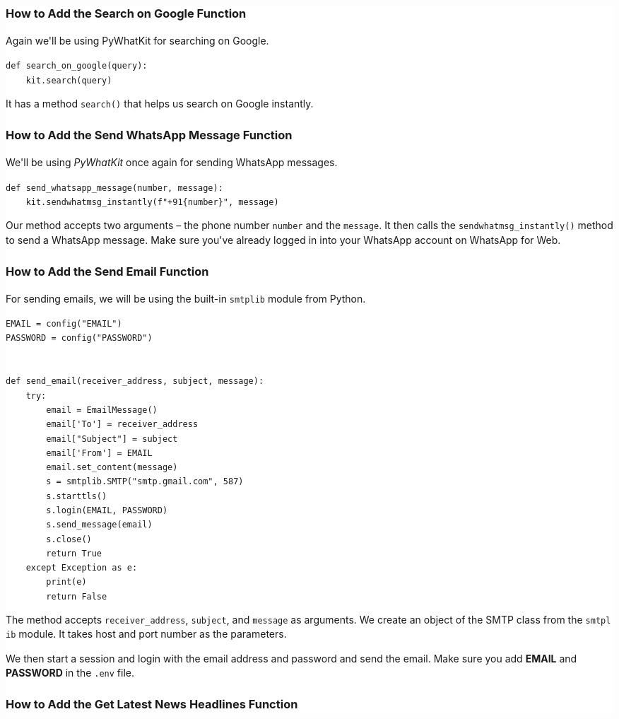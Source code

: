 ### How to Add the Search on Google Function

Again we'll be using PyWhatKit for searching on Google.
```
def search_on_google(query):
    kit.search(query)
```
It has a method `search()` that helps us search on Google instantly.

### How to Add the Send WhatsApp Message Function

We'll be using *PyWhatKit* once again for sending WhatsApp messages.
```
def send_whatsapp_message(number, message):
    kit.sendwhatmsg_instantly(f"+91{number}", message)
```
Our method accepts two arguments – the phone number `number` and the `message`. It then calls the `sendwhatmsg_instantly()` method to send a WhatsApp message. Make sure you've already logged in into your WhatsApp account on WhatsApp for Web.

### How to Add the Send Email Function

For sending emails, we will be using the built-in `smtplib` module from Python.
```
EMAIL = config("EMAIL")
PASSWORD = config("PASSWORD")


def send_email(receiver_address, subject, message):
    try:
        email = EmailMessage()
        email['To'] = receiver_address
        email["Subject"] = subject
        email['From'] = EMAIL
        email.set_content(message)
        s = smtplib.SMTP("smtp.gmail.com", 587)
        s.starttls()
        s.login(EMAIL, PASSWORD)
        s.send_message(email)
        s.close()
        return True
    except Exception as e:
        print(e)
        return False
```
The method accepts `receiver_address`, `subject`, and `message` as arguments. We create an object of the SMTP class from the `smtplib` module. It takes host and port number as the parameters.

We then start a session and login with the email address and password and send the email. Make sure you add **EMAIL** and **PASSWORD** in the `.env` file.

### How to Add the Get Latest News Headlines Function
